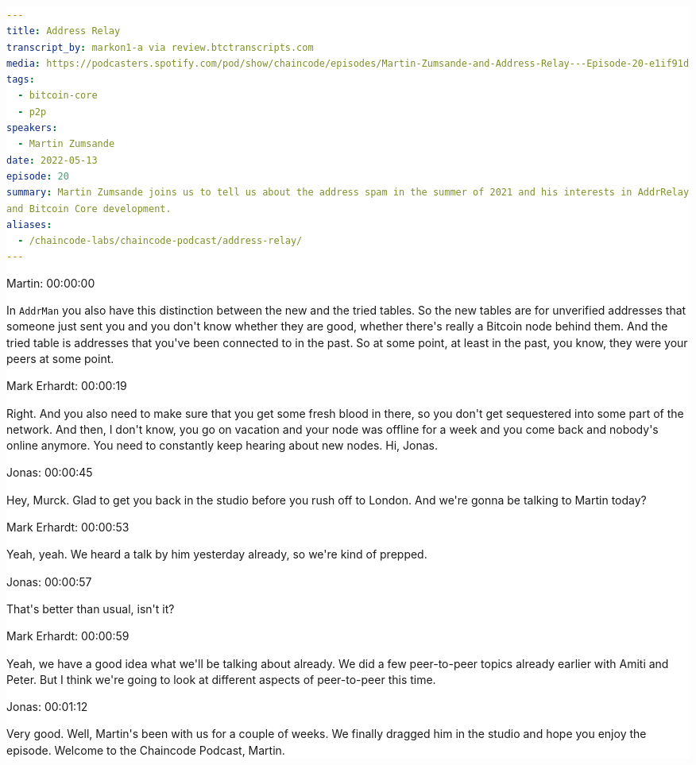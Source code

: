 ```yaml
---
title: Address Relay
transcript_by: markon1-a via review.btctranscripts.com
media: https://podcasters.spotify.com/pod/show/chaincode/episodes/Martin-Zumsande-and-Address-Relay---Episode-20-e1if91d
tags:
  - bitcoin-core
  - p2p
speakers:
  - Martin Zumsande
date: 2022-05-13
episode: 20
summary: Martin Zumsande joins us to tell us about the address spam in the summer of 2021 and his interests in AddrRelay and Bitcoin Core development.
aliases:
  - /chaincode-labs/chaincode-podcast/address-relay/
---
```

Martin: 00:00:00

In `AddrMan` you also have this distinction between the new and the tried tables.
So the new tables are for unverified addresses that someone just sent you and you don't know whether they are good, whether there's really a Bitcoin node behind them.
And the tried table is addresses that you've been connected to in the past.
So at some point, at least in the past, you know, they were your peers at some point.

Mark Erhardt: 00:00:19

Right. And you also need to make sure that you get some fresh blood in there, so you don't get sequestered into some part of the network. And then, I don't know, you go on vacation and your node was offline for a week and you come back and nobody's online anymore. You need to constantly keep hearing about new nodes. Hi, Jonas.

Jonas: 00:00:45

Hey, Murck.
Glad to get you back in the studio before you rush off to London. And we're gonna be talking to Martin today?

Mark Erhardt: 00:00:53

Yeah, yeah. We heard a talk by him yesterday already, so we're kind of prepped.

Jonas: 00:00:57

That's better than usual, isn't it?

Mark Erhardt: 00:00:59

Yeah, we have a good idea what we'll be talking about already.
We did a few peer-to-peer topics already earlier with Amiti and Peter.
But I think we're going to look at different aspects of peer-to-peer this time.

Jonas: 00:01:12

Very good.
Well, Martin's been with us for a couple of weeks.
We finally dragged him in the studio and hope you enjoy the episode.
Welcome to the Chaincode Podcast, Martin.
